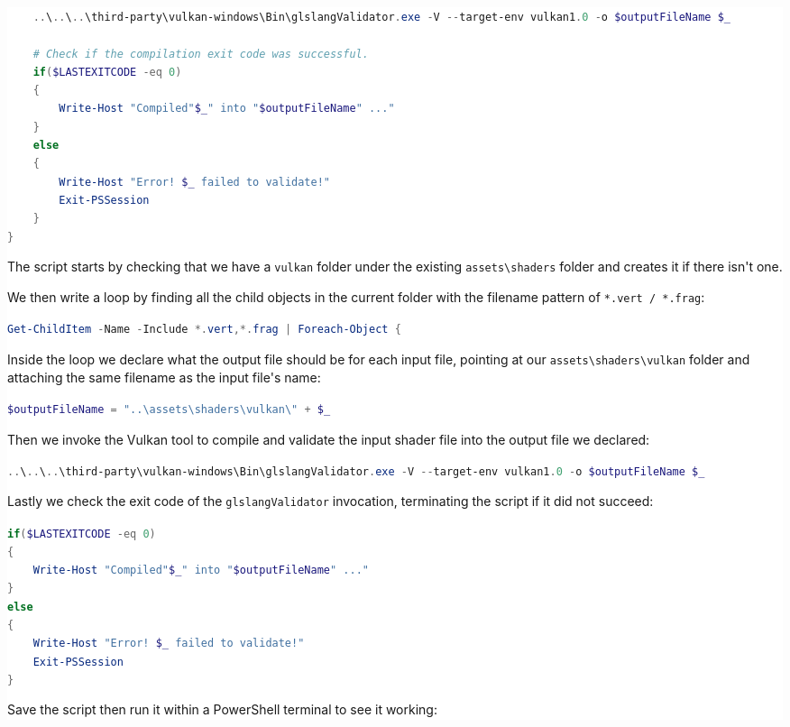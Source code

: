 ```powershell
    ..\..\..\third-party\vulkan-windows\Bin\glslangValidator.exe -V --target-env vulkan1.0 -o $outputFileName $_

    # Check if the compilation exit code was successful.
    if($LASTEXITCODE -eq 0)
    {
        Write-Host "Compiled"$_" into "$outputFileName" ..."
    } 
    else 
    {
        Write-Host "Error! $_ failed to validate!"
        Exit-PSSession
    }
}
```

The script starts by checking that we have a `vulkan` folder under the existing `assets\shaders` folder and creates it if there isn't one.

We then write a loop by finding all the child objects in the current folder with the filename pattern of `*.vert / *.frag`:

```powershell
Get-ChildItem -Name -Include *.vert,*.frag | Foreach-Object {
```

Inside the loop we declare what the output file should be for each input file, pointing at our `assets\shaders\vulkan` folder and attaching the same filename as the input file's name:

```powershell
$outputFileName = "..\assets\shaders\vulkan\" + $_
```

Then we invoke the Vulkan tool to compile and validate the input shader file into the output file we declared:

```powershell
..\..\..\third-party\vulkan-windows\Bin\glslangValidator.exe -V --target-env vulkan1.0 -o $outputFileName $_
```

Lastly we check the exit code of the `glslangValidator` invocation, terminating the script if it did not succeed:

```powershell
if($LASTEXITCODE -eq 0)
{
    Write-Host "Compiled"$_" into "$outputFileName" ..."
} 
else 
{
    Write-Host "Error! $_ failed to validate!"
    Exit-PSSession
}
```

Save the script then run it within a PowerShell terminal to see it working:
